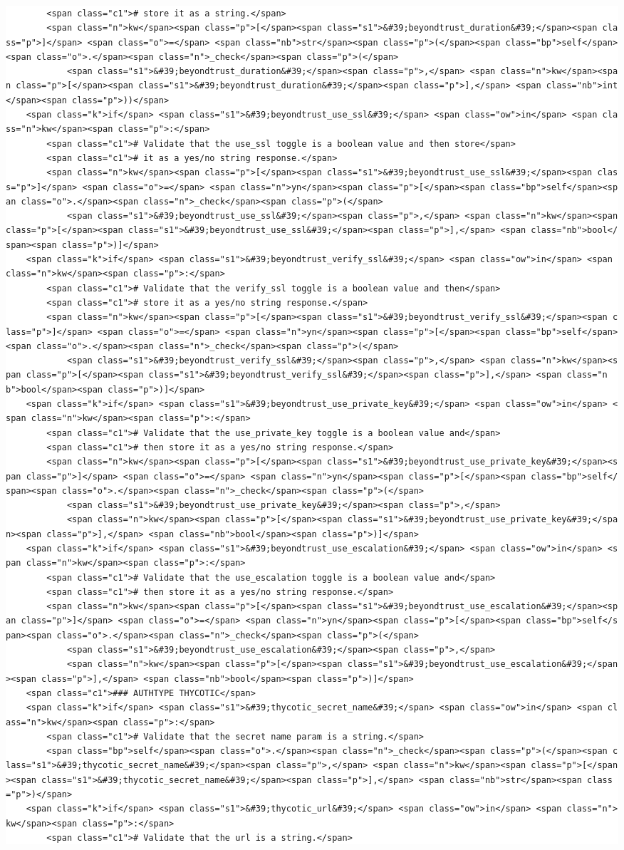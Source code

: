             <span class="c1"># store it as a string.</span>
            <span class="n">kw</span><span class="p">[</span><span class="s1">&#39;beyondtrust_duration&#39;</span><span class="p">]</span> <span class="o">=</span> <span class="nb">str</span><span class="p">(</span><span class="bp">self</span><span class="o">.</span><span class="n">_check</span><span class="p">(</span>
                <span class="s1">&#39;beyondtrust_duration&#39;</span><span class="p">,</span> <span class="n">kw</span><span class="p">[</span><span class="s1">&#39;beyondtrust_duration&#39;</span><span class="p">],</span> <span class="nb">int</span><span class="p">))</span>
        <span class="k">if</span> <span class="s1">&#39;beyondtrust_use_ssl&#39;</span> <span class="ow">in</span> <span class="n">kw</span><span class="p">:</span>
            <span class="c1"># Validate that the use_ssl toggle is a boolean value and then store</span>
            <span class="c1"># it as a yes/no string response.</span>
            <span class="n">kw</span><span class="p">[</span><span class="s1">&#39;beyondtrust_use_ssl&#39;</span><span class="p">]</span> <span class="o">=</span> <span class="n">yn</span><span class="p">[</span><span class="bp">self</span><span class="o">.</span><span class="n">_check</span><span class="p">(</span>
                <span class="s1">&#39;beyondtrust_use_ssl&#39;</span><span class="p">,</span> <span class="n">kw</span><span class="p">[</span><span class="s1">&#39;beyondtrust_use_ssl&#39;</span><span class="p">],</span> <span class="nb">bool</span><span class="p">)]</span>
        <span class="k">if</span> <span class="s1">&#39;beyondtrust_verify_ssl&#39;</span> <span class="ow">in</span> <span class="n">kw</span><span class="p">:</span>
            <span class="c1"># Validate that the verify_ssl toggle is a boolean value and then</span>
            <span class="c1"># store it as a yes/no string response.</span>
            <span class="n">kw</span><span class="p">[</span><span class="s1">&#39;beyondtrust_verify_ssl&#39;</span><span class="p">]</span> <span class="o">=</span> <span class="n">yn</span><span class="p">[</span><span class="bp">self</span><span class="o">.</span><span class="n">_check</span><span class="p">(</span>
                <span class="s1">&#39;beyondtrust_verify_ssl&#39;</span><span class="p">,</span> <span class="n">kw</span><span class="p">[</span><span class="s1">&#39;beyondtrust_verify_ssl&#39;</span><span class="p">],</span> <span class="nb">bool</span><span class="p">)]</span>
        <span class="k">if</span> <span class="s1">&#39;beyondtrust_use_private_key&#39;</span> <span class="ow">in</span> <span class="n">kw</span><span class="p">:</span>
            <span class="c1"># Validate that the use_private_key toggle is a boolean value and</span>
            <span class="c1"># then store it as a yes/no string response.</span>
            <span class="n">kw</span><span class="p">[</span><span class="s1">&#39;beyondtrust_use_private_key&#39;</span><span class="p">]</span> <span class="o">=</span> <span class="n">yn</span><span class="p">[</span><span class="bp">self</span><span class="o">.</span><span class="n">_check</span><span class="p">(</span>
                <span class="s1">&#39;beyondtrust_use_private_key&#39;</span><span class="p">,</span>
                <span class="n">kw</span><span class="p">[</span><span class="s1">&#39;beyondtrust_use_private_key&#39;</span><span class="p">],</span> <span class="nb">bool</span><span class="p">)]</span>
        <span class="k">if</span> <span class="s1">&#39;beyondtrust_use_escalation&#39;</span> <span class="ow">in</span> <span class="n">kw</span><span class="p">:</span>
            <span class="c1"># Validate that the use_escalation toggle is a boolean value and</span>
            <span class="c1"># then store it as a yes/no string response.</span>
            <span class="n">kw</span><span class="p">[</span><span class="s1">&#39;beyondtrust_use_escalation&#39;</span><span class="p">]</span> <span class="o">=</span> <span class="n">yn</span><span class="p">[</span><span class="bp">self</span><span class="o">.</span><span class="n">_check</span><span class="p">(</span>
                <span class="s1">&#39;beyondtrust_use_escalation&#39;</span><span class="p">,</span>
                <span class="n">kw</span><span class="p">[</span><span class="s1">&#39;beyondtrust_use_escalation&#39;</span><span class="p">],</span> <span class="nb">bool</span><span class="p">)]</span>
        <span class="c1">### AUTHTYPE THYCOTIC</span>
        <span class="k">if</span> <span class="s1">&#39;thycotic_secret_name&#39;</span> <span class="ow">in</span> <span class="n">kw</span><span class="p">:</span>
            <span class="c1"># Validate that the secret name param is a string.</span>
            <span class="bp">self</span><span class="o">.</span><span class="n">_check</span><span class="p">(</span><span class="s1">&#39;thycotic_secret_name&#39;</span><span class="p">,</span> <span class="n">kw</span><span class="p">[</span><span class="s1">&#39;thycotic_secret_name&#39;</span><span class="p">],</span> <span class="nb">str</span><span class="p">)</span>
        <span class="k">if</span> <span class="s1">&#39;thycotic_url&#39;</span> <span class="ow">in</span> <span class="n">kw</span><span class="p">:</span>
            <span class="c1"># Validate that the url is a string.</span>